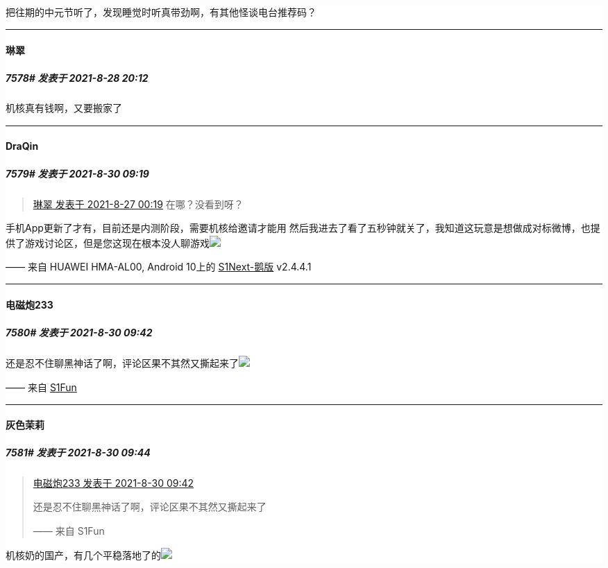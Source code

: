 
把往期的中元节听了，发现睡觉时听真带劲啊，有其他怪谈电台推荐码？




*****

####  琳翠  
##### 7578#       发表于 2021-8-28 20:12


机核真有钱啊，又要搬家了




*****

####  DraQin  
##### 7579#       发表于 2021-8-30 09:19


<blockquote><a href="httphttps://bbs.saraba1st.com/2b/forum.php?mod=redirect&amp;goto=findpost&amp;pid=52520318&amp;ptid=1556697" target="_blank">琳翠 发表于 2021-8-27 00:19</a>
在哪？没看到呀？</blockquote>
手机App更新了才有，目前还是内测阶段，需要机核给邀请才能用
然后我进去了看了五秒钟就关了，我知道这玩意是想做成对标微博，也提供了游戏讨论区，但是您这现在根本没人聊游戏<img src="https://static.saraba1st.com/image/smiley/face2017/009.gif" referrerpolicy="no-referrer">

—— 来自 HUAWEI HMA-AL00, Android 10上的 [S1Next-鹅版](https://github.com/ykrank/S1-Next/releases) v2.4.4.1


*****

####  电磁炮233  
##### 7580#       发表于 2021-8-30 09:42


还是忍不住聊黑神话了啊，评论区果不其然又撕起来了<img src="https://static.saraba1st.com/image/smiley/face2017/053.png" referrerpolicy="no-referrer">

—— 来自 [S1Fun](https://s1fun.koalcat.com)


*****

####  灰色茉莉  
##### 7581#       发表于 2021-8-30 09:44


<blockquote><a href="httphttps://bbs.saraba1st.com/2b/forum.php?mod=redirect&amp;goto=findpost&amp;pid=52552534&amp;ptid=1556697" target="_blank">电磁炮233 发表于 2021-8-30 09:42</a>

还是忍不住聊黑神话了啊，评论区果不其然又撕起来了


—— 来自 S1Fun</blockquote>
机核奶的国产，有几个平稳落地了的<img src="https://static.saraba1st.com/image/smiley/face2017/067.png" referrerpolicy="no-referrer">

